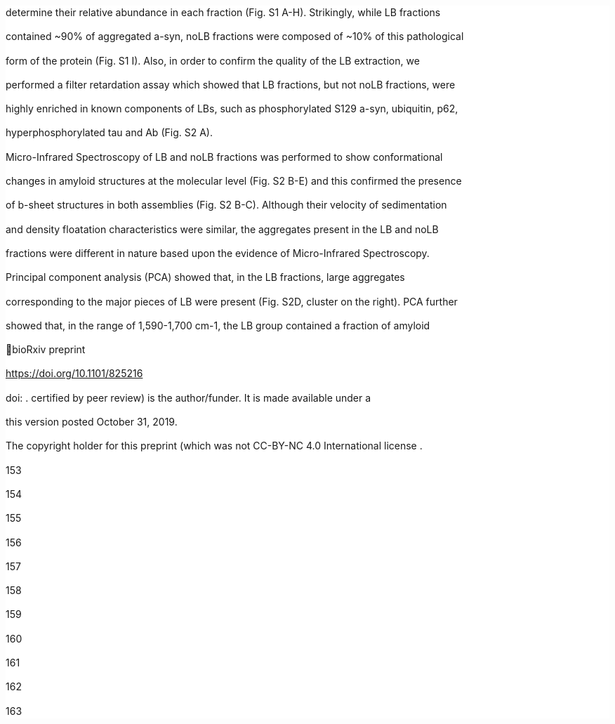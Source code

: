 determine their relative abundance in each fraction (Fig. S1 A-H). Strikingly, while LB fractions 

contained ~90% of aggregated a-syn, noLB fractions were composed of ~10% of this pathological 

form of the protein (Fig. S1 I). Also, in order to confirm the quality of the LB extraction, we 

performed a filter retardation assay which showed that LB fractions, but not noLB fractions, were 

highly enriched in known components of LBs, such as phosphorylated S129 a-syn, ubiquitin, p62, 

hyperphosphorylated tau and Ab (Fig. S2 A). 

Micro-Infrared Spectroscopy of LB and noLB fractions was performed to show conformational 

changes in amyloid structures at the molecular level (Fig. S2 B-E) and this confirmed the presence 

of b-sheet structures in both assemblies (Fig. S2 B-C). Although their velocity of sedimentation 

and density floatation characteristics were similar, the aggregates present in the LB and noLB 

fractions were different in nature based upon the evidence of Micro-Infrared Spectroscopy. 

Principal component analysis (PCA) showed that, in the LB fractions, large aggregates 

corresponding to the major pieces of LB were present (Fig. S2D, cluster on the right). PCA further 

showed that, in the range of 1,590-1,700 cm-1, the LB group contained a fraction of amyloid 

 
bioRxiv preprint 

https://doi.org/10.1101/825216

doi: 
. 
certified by peer review) is the author/funder. It is made available under a

this version posted October 31, 2019. 

The copyright holder for this preprint (which was not
CC-BY-NC 4.0 International license
.

153 

154 

155 

156 

157 

158 

159 

160 

161 

162 

163 
